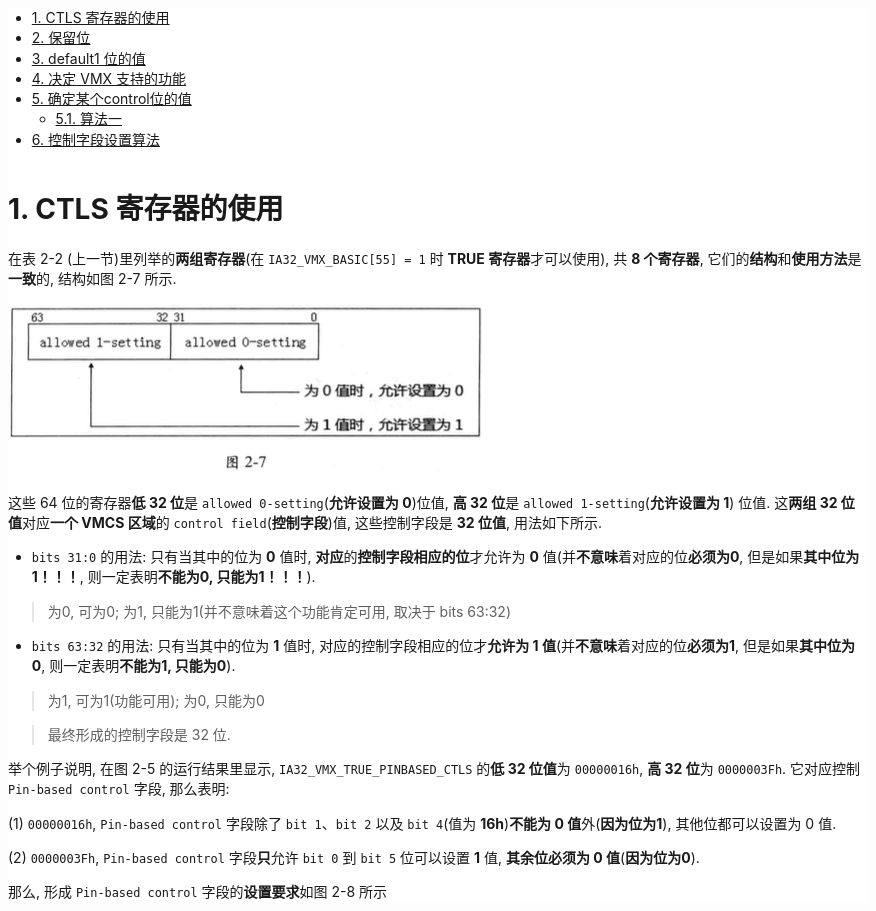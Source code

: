 




- [1. CTLS 寄存器的使用](#1-ctls-寄存器的使用)
- [2. 保留位](#2-保留位)
- [3. default1 位的值](#3-default1-位的值)
- [4. 决定 VMX 支持的功能](#4-决定-vmx-支持的功能)
- [5. 确定某个control位的值](#5-确定某个control位的值)
  - [5.1. 算法一](#51-算法一)
- [6. 控制字段设置算法](#6-控制字段设置算法)



# 1. CTLS 寄存器的使用

在表 2-2 (上一节)里列举的**两组寄存器**(在 `IA32_VMX_BASIC[55] = 1` 时 **TRUE 寄存器**才可以使用), 共 **8 个寄存器**, 它们的**结构**和**使用方法**是**一致**的, 结构如图 2-7 所示.

![2021-03-22-22-06-29.png](./images/2021-03-22-22-06-29.png)

这些 64 位的寄存器**低 32 位**是 `allowed 0-setting`(**允许设置为 0**)位值, **高 32 位**是  `allowed 1-setting`(**允许设置为 1**) 位值. 这**两组 32 位值**对应**一个 VMCS 区域**的 `control field`(**控制字段**)值, 这些控制字段是 **32 位值**, 用法如下所示.

* `bits 31:0` 的用法: 只有当其中的位为 **0** 值时, **对应**的**控制字段相应的位**才允许为 **0** 值(并**不意味**着对应的位**必须为0**, 但是如果**其中位为1！！！**, 则一定表明**不能为0, 只能为1！！！**).

> 为0, 可为0; 为1, 只能为1(并不意味着这个功能肯定可用, 取决于 bits 63:32)

* `bits 63:32` 的用法: 只有当其中的位为 **1** 值时, 对应的控制字段相应的位才**允许为 1 值**(并**不意味**着对应的位**必须为1**, 但是如果**其中位为0**, 则一定表明**不能为1, 只能为0**).

> 为1, 可为1(功能可用); 为0, 只能为0

> 最终形成的控制字段是 32 位.

举个例子说明, 在图 2-5 的运行结果里显示, `IA32_VMX_TRUE_PINBASED_CTLS` 的**低 32 位值**为 `00000016h`, **高 32 位**为 `0000003Fh`. 它对应控制 `Pin-based control` 字段, 那么表明:

(1) `00000016h`, `Pin-based control` 字段除了 `bit 1`、`bit 2` 以及 `bit 4`(值为 **16h**)**不能为 0 值**外(**因为位为1**), 其他位都可以设置为 0 值.

(2) `0000003Fh`, `Pin-based control` 字段**只**允许 `bit 0` 到 `bit 5` 位可以设置 **1** 值, **其余位必须为 0 值**(**因为位为0**).

那么, 形成 `Pin-based control` 字段的**设置要求**如图 2-8 所示

